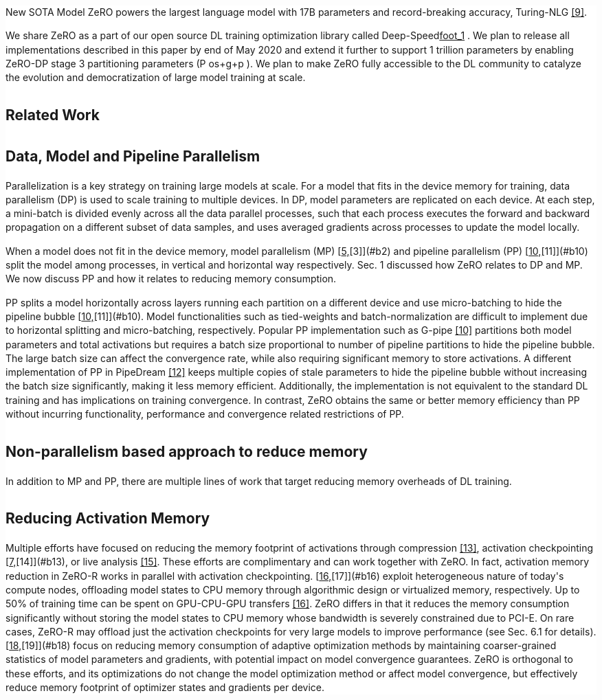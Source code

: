 New SOTA Model ZeRO powers the largest language model with 17B parameters and record-breaking accuracy, Turing-NLG [[9]](#b8).

We share ZeRO as a part of our open source DL training optimization library called Deep-Speed[foot_1](#foot_1) . We plan to release all implementations described in this paper by end of May 2020 and extend it further to support 1 trillion parameters by enabling ZeRO-DP stage 3 partitioning parameters (P os+g+p ). We plan to make ZeRO fully accessible to the DL community to catalyze the evolution and democratization of large model training at scale.

## Related Work

## Data, Model and Pipeline Parallelism

Parallelization is a key strategy on training large models at scale. For a model that fits in the device memory for training, data parallelism (DP) is used to scale training to multiple devices. In DP, model parameters are replicated on each device. At each step, a mini-batch is divided evenly across all the data parallel processes, such that each process executes the forward and backward propagation on a different subset of data samples, and uses averaged gradients across processes to update the model locally.

When a model does not fit in the device memory, model parallelism (MP) [[5,](#b4)[3]](#b2) and pipeline parallelism (PP) [[10,](#b9)[11]](#b10) split the model among processes, in vertical and horizontal way respectively. Sec. 1 discussed how ZeRO relates to DP and MP. We now discuss PP and how it relates to reducing memory consumption.

PP splits a model horizontally across layers running each partition on a different device and use micro-batching to hide the pipeline bubble [[10,](#b9)[11]](#b10). Model functionalities such as tied-weights and batch-normalization are difficult to implement due to horizontal splitting and micro-batching, respectively. Popular PP implementation such as G-pipe [[10]](#b9) partitions both model parameters and total activations but requires a batch size proportional to number of pipeline partitions to hide the pipeline bubble. The large batch size can affect the convergence rate, while also requiring significant memory to store activations. A different implementation of PP in PipeDream [[12]](#b11) keeps multiple copies of stale parameters to hide the pipeline bubble without increasing the batch size significantly, making it less memory efficient. Additionally, the implementation is not equivalent to the standard DL training and has implications on training convergence. In contrast, ZeRO obtains the same or better memory efficiency than PP without incurring functionality, performance and convergence related restrictions of PP.

## Non-parallelism based approach to reduce memory

In addition to MP and PP, there are multiple lines of work that target reducing memory overheads of DL training.

## Reducing Activation Memory

Multiple efforts have focused on reducing the memory footprint of activations through compression [[13]](#b12), activation checkpointing [[7,](#b6)[14]](#b13), or live analysis [[15]](#b14). These efforts are complimentary and can work together with ZeRO. In fact, activation memory reduction in ZeRO-R works in parallel with activation checkpointing. [[16,](#b15)[17]](#b16) exploit heterogeneous nature of today's compute nodes, offloading model states to CPU memory through algorithmic design or virtualized memory, respectively. Up to 50% of training time can be spent on GPU-CPU-GPU transfers [[16]](#b15). ZeRO differs in that it reduces the memory consumption significantly without storing the model states to CPU memory whose bandwidth is severely constrained due to PCI-E. On rare cases, ZeRO-R may offload just the activation checkpoints for very large models to improve performance (see Sec. 6.1 for details). [[18,](#b17)[19]](#b18) focus on reducing memory consumption of adaptive optimization methods by maintaining coarser-grained statistics of model parameters and gradients, with potential impact on model convergence guarantees. ZeRO is orthogonal to these efforts, and its optimizations do not change the model optimization method or affect model convergence, but effectively reduce memory footprint of optimizer states and gradients per device.

